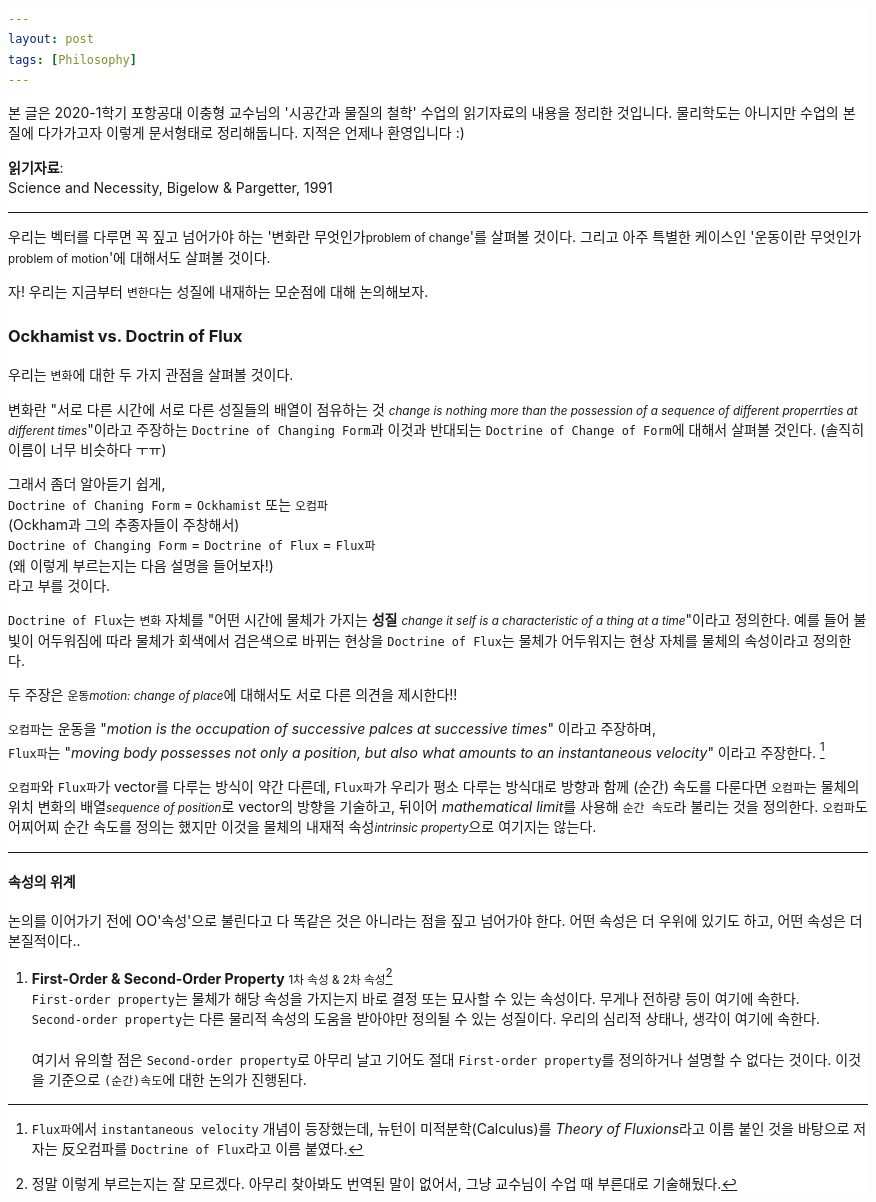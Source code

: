 ```yaml
---
layout: post
tags: [Philosophy]
---
```


본 글은 2020-1학기 포항공대 이충형 교수님의 '시공간과 물질의 철학' 수업의 읽기자료의 내용을 정리한 것입니다. 물리학도는 아니지만 수업의 본질에 다가가고자 이렇게 문서형태로 정리해둡니다. 지적은 언제나 환영입니다 :)

**읽기자료**:<br>
Science and Necessity, Bigelow & Pargetter, 1991<br>

<hr>

우리는 벡터를 다루면 꼭 짚고 넘어가야 하는 '변화란 무엇인가<small>problem of change</small>'를 살펴볼 것이다. 그리고 아주 특별한 케이스인 '운동이란 무엇인가<small>problem of motion</small>'에 대해서도 살펴볼 것이다.<br>

자! 우리는 지금부터 `변한다`는 성질에 내재하는 모순점에 대해 논의해보자.<br>

### Ockhamist vs. Doctrin of Flux
우리는 `변화`에 대한 두 가지 관점을 살펴볼 것이다.<br>

변화란 "서로 다른 시간에 서로 다른 성질들의 배열이 점유하는 것 <small>*change is nothing more than the possession of a sequence of different properrties at different times*</small>"이라고 주장하는 `Doctrine of Changing Form`과 이것과 반대되는 `Doctrine of Change of Form`에 대해서 살펴볼 것인다. (솔직히 이름이 너무 비슷하다 ㅜㅠ)<br>

그래서 좀더 알아듣기 쉽게,<br>
`Doctrine of Chaning Form` = `Ockhamist` 또는 `오컴파`<br>(Ockham과 그의 추종자들이 주창해서)<br>
`Doctrine of Changing Form` = `Doctrine of Flux` = `Flux파`<br>(왜 이렇게 부르는지는 다음 설명을 들어보자!)<br>
라고 부를 것이다. <br>

`Doctrine of Flux`는 `변화` 자체를 "어떤 시간에 물체가 가지는 **성질** <small>*change it self is a characteristic of a thing at a time*</small>"이라고 정의한다. 예를 들어 불빛이 어두워짐에 따라 물체가 회색에서 검은색으로 바뀌는 현상을 `Doctrine of Flux`는 물체가 어두워지는 현상 자체를 물체의 속성이라고 정의한다. <br>

두 주장은 `운동`<small>*motion: change of place*</small>에 대해서도 서로 다른 의견을 제시한다!!<br>

`오컴파`는 운동을  "*motion is the occupation of successive palces at successive times*" 이라고 주장하며,<br>
`Flux파`는 "*moving body possesses not only a position, but also what amounts to an instantaneous velocity*" 이라고 주장한다. [^1]<br>

`오컴파`와 `Flux파`가 vector를 다루는 방식이 약간 다른데, `Flux파`가 우리가 평소 다루는 방식대로 방향과 함께 (순간) 속도를 다룬다면 `오컴파`는 물체의 위치 변화의 배열<small>*sequence of position*</small>로 vector의 방향을 기술하고, 뒤이어 *mathematical limit*를 사용해 `순간 속도`라 불리는 것을 정의한다. `오컴파`도 어찌어찌 순간 속도를 정의는 했지만 이것을 물체의 내재적 속성<small>*intrinsic property*</small>으로 여기지는 않는다.<br>

<hr>

#### 속성의 위계
논의를 이어가기 전에 OO'속성'으로 불린다고 다 똑같은 것은 아니라는 점을 짚고 넘어가야 한다. 어떤 속성은 더 우위에 있기도 하고, 어떤 속성은 더 본질적이다..<br>

1. **First-Order & Second-Order Property** <small>1차 속성 & 2차 속성</small>[^2]<br>
   `First-order property`는 물체가 해당 속성을 가지는지 바로 결정 또는 묘사할 수 있는 속성이다. 무게나 전하량 등이 여기에 속한다.<br>
   `Second-order property`는 다른 물리적 속성의 도움을 받아야만 정의될 수 있는 성질이다. 우리의 심리적 상태나, 생각이 여기에 속한다.<br><br>
   여기서 유의할 점은 `Second-order property`로 아무리 날고 기어도 절대 `First-order property`를 정의하거나 설명할 수 없다는 것이다. 이것을 기준으로 `(순간)속도`에 대한 논의가 진행된다.
   

[^1]: `Flux파`에서 `instantaneous velocity` 개념이 등장했는데, 뉴턴이 미적분학(Calculus)를 *Theory of Fluxions*라고 이름 붙인 것을 바탕으로 저자는 反오컴파를 `Doctrine of Flux`라고 이름 붙였다.
[^2]: 정말 이렇게 부르는지는 잘 모르겠다. 아무리 찾아봐도 번역된 말이 없어서, 그냥 교수님이 수업 때 부른대로 기술해뒀다.
[^3]: 미시세계에서도 `원격작용`이 가능할 수도 있을 것 같기에, 미시세계에서의 명제는 보류하도록 하자!
[^4]: 오컴파는 이것을 바탕으로 우리의 세상 역시 하나의 '영화'일 뿐이며, 우리의 과거-미래는 '신'이라는 프로젝터에 의해 결정되는 것이라고 덧붙인다.
[^5]: 컴공과적인 생각을 도입하자면, 매순간순간마다 '나'라는 인스턴스가 생성-소멸을 반복되는 것이다!